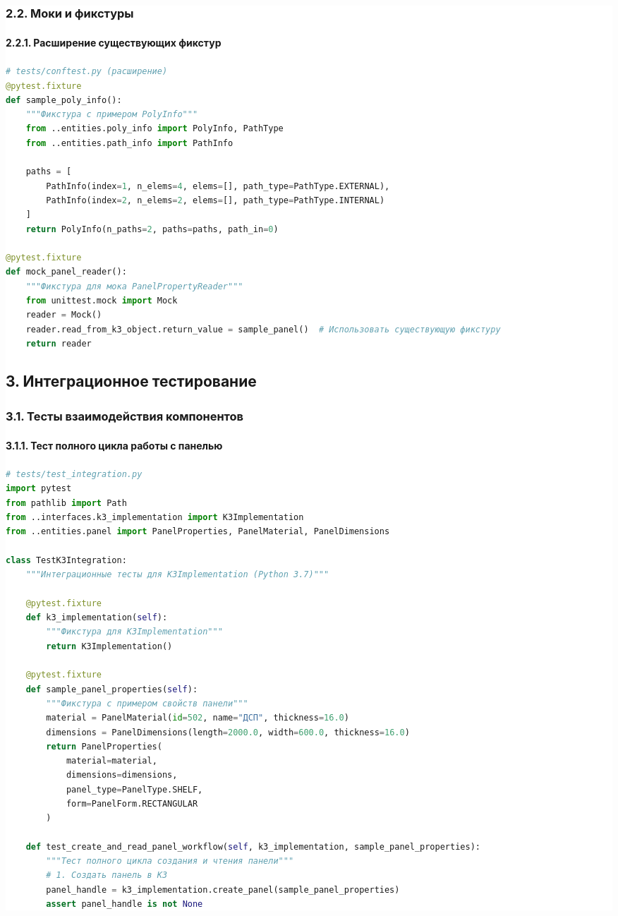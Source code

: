 ### 2.2. Моки и фикстуры

#### 2.2.1. Расширение существующих фикстур
```python
# tests/conftest.py (расширение)
@pytest.fixture
def sample_poly_info():
    """Фикстура с примером PolyInfo"""
    from ..entities.poly_info import PolyInfo, PathType
    from ..entities.path_info import PathInfo
    
    paths = [
        PathInfo(index=1, n_elems=4, elems=[], path_type=PathType.EXTERNAL),
        PathInfo(index=2, n_elems=2, elems=[], path_type=PathType.INTERNAL)
    ]
    return PolyInfo(n_paths=2, paths=paths, path_in=0)

@pytest.fixture
def mock_panel_reader():
    """Фикстура для мока PanelPropertyReader"""
    from unittest.mock import Mock
    reader = Mock()
    reader.read_from_k3_object.return_value = sample_panel()  # Использовать существующую фикстуру
    return reader
```

## 3. Интеграционное тестирование

### 3.1. Тесты взаимодействия компонентов

#### 3.1.1. Тест полного цикла работы с панелью
```python
# tests/test_integration.py
import pytest
from pathlib import Path
from ..interfaces.k3_implementation import K3Implementation
from ..entities.panel import PanelProperties, PanelMaterial, PanelDimensions

class TestK3Integration:
    """Интеграционные тесты для K3Implementation (Python 3.7)"""
    
    @pytest.fixture
    def k3_implementation(self):
        """Фикстура для K3Implementation"""
        return K3Implementation()
    
    @pytest.fixture
    def sample_panel_properties(self):
        """Фикстура с примером свойств панели"""
        material = PanelMaterial(id=502, name="ДСП", thickness=16.0)
        dimensions = PanelDimensions(length=2000.0, width=600.0, thickness=16.0)
        return PanelProperties(
            material=material,
            dimensions=dimensions,
            panel_type=PanelType.SHELF,
            form=PanelForm.RECTANGULAR
        )
    
    def test_create_and_read_panel_workflow(self, k3_implementation, sample_panel_properties):
        """Тест полного цикла создания и чтения панели"""
        # 1. Создать панель в K3
        panel_handle = k3_implementation.create_panel(sample_panel_properties)
        assert panel_handle is not None
```